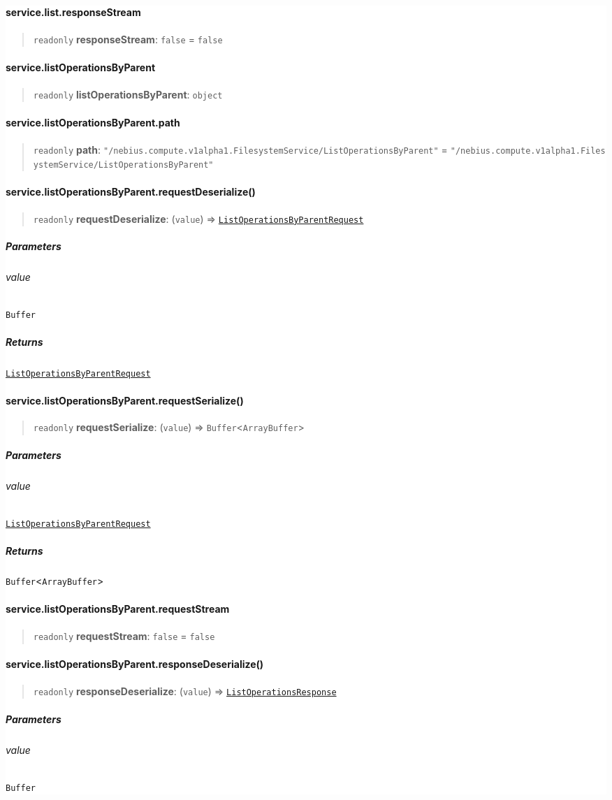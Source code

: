 #### service.list.responseStream

> `readonly` **responseStream**: `false` = `false`

#### service.listOperationsByParent

> `readonly` **listOperationsByParent**: `object`

#### service.listOperationsByParent.path

> `readonly` **path**: `"/nebius.compute.v1alpha1.FilesystemService/ListOperationsByParent"` = `"/nebius.compute.v1alpha1.FilesystemService/ListOperationsByParent"`

#### service.listOperationsByParent.requestDeserialize()

> `readonly` **requestDeserialize**: (`value`) => [`ListOperationsByParentRequest`](../../../common/v1alpha1/interfaces/ListOperationsByParentRequest.md)

##### Parameters

###### value

`Buffer`

##### Returns

[`ListOperationsByParentRequest`](../../../common/v1alpha1/interfaces/ListOperationsByParentRequest.md)

#### service.listOperationsByParent.requestSerialize()

> `readonly` **requestSerialize**: (`value`) => `Buffer`\<`ArrayBuffer`\>

##### Parameters

###### value

[`ListOperationsByParentRequest`](../../../common/v1alpha1/interfaces/ListOperationsByParentRequest.md)

##### Returns

`Buffer`\<`ArrayBuffer`\>

#### service.listOperationsByParent.requestStream

> `readonly` **requestStream**: `false` = `false`

#### service.listOperationsByParent.responseDeserialize()

> `readonly` **responseDeserialize**: (`value`) => [`ListOperationsResponse`](../../../common/v1alpha1/interfaces/ListOperationsResponse.md)

##### Parameters

###### value

`Buffer`
